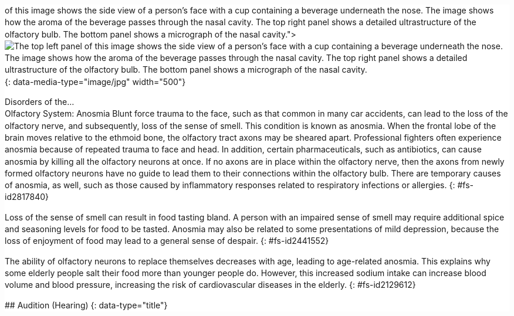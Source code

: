 of this image shows the side view of a person&#x2019;s face with a cup
containing a beverage underneath the nose. The image shows how the aroma
of the beverage passes through the nasal cavity. The top right panel
shows a detailed ultrastructure of the olfactory bulb. The bottom panel
shows a micrograph of the nasal cavity."> ![The top left panel of this
image shows the side view of a person&#x2019;s face with a cup
containing a beverage underneath the nose. The image shows how the aroma
of the beverage passes through the nasal cavity. The top right panel
shows a detailed ultrastructure of the olfactory bulb. The bottom panel
shows a micrograph of the nasal
cavity.](../resources/1403_Olfaction.jpg){: data-media-type="image/jpg"
width="500"} </span>
</figure>
<div data-type="note" id="fs-id2292184" class="anatomy disorders" data-label="" markdown="1">
<div data-type="title">
Disorders of the…
</div>
<span data-type="title">Olfactory System: Anosmia</span> Blunt force
trauma to the face, such as that common in many car accidents, can lead
to the loss of the olfactory nerve, and subsequently, loss of the sense
of smell. This condition is known as <span
data-type="term">anosmia</span>. When the frontal lobe of the brain
moves relative to the ethmoid bone, the olfactory tract axons may be
sheared apart. Professional fighters often experience anosmia because of
repeated trauma to face and head. In addition, certain pharmaceuticals,
such as antibiotics, can cause anosmia by killing all the olfactory
neurons at once. If no axons are in place within the olfactory nerve,
then the axons from newly formed olfactory neurons have no guide to lead
them to their connections within the olfactory bulb. There are temporary
causes of anosmia, as well, such as those caused by inflammatory
responses related to respiratory infections or allergies.
{: #fs-id2817840}

Loss of the sense of smell can result in food tasting bland. A person
with an impaired sense of smell may require additional spice and
seasoning levels for food to be tasted. Anosmia may also be related to
some presentations of mild depression, because the loss of enjoyment of
food may lead to a general sense of despair.
{: #fs-id2441552}

The ability of olfactory neurons to replace themselves decreases with
age, leading to age-related anosmia. This explains why some elderly
people salt their food more than younger people do. However, this
increased sodium intake can increase blood volume and blood pressure,
increasing the risk of cardiovascular diseases in the elderly.
{: #fs-id2129612}

</div>
</section>
<section data-depth="2" id="fs-id2446763" markdown="1">
## Audition (Hearing)
{: data-type="title"}

